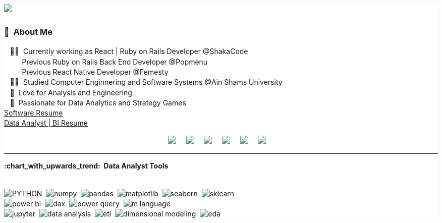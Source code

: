 <a href="https://www.medhat-alhaddad.ml"><img width="100%" src="bio.gif"></img></a>
### :space_invader: &nbsp;About Me

&nbsp;&nbsp;&nbsp;:man_technologist: &nbsp;Currently working as React | Ruby on Rails Developer @ShakaCode\
&nbsp;&nbsp;&nbsp;&nbsp;&nbsp;&nbsp;&nbsp;&nbsp;&nbsp;Previous Ruby on Rails Back End Developer @Popmenu\
&nbsp;&nbsp;&nbsp;&nbsp;&nbsp;&nbsp;&nbsp;&nbsp;&nbsp;Previous React Native Developer @Femesty\
&nbsp;&nbsp;&nbsp;:man_student: &nbsp;Studied Computer Enginnering and Software Systems @Ain Shams University \
&nbsp;&nbsp;&nbsp;:seedling: &nbsp;Love for Analysis and Engineering\
&nbsp;&nbsp;&nbsp;:heartbeat: &nbsp;Passionate for Data Analytics and Strategy Games\
[Software Resume](https://docs.google.com/document/d/1sFYaOx8Oxu2EBFRh6cCkCWLLqrd7ZD04F5P9sMbwxpg/edit?usp=sharing)\
[Data Analyst | BI Resume]([https://docs.google.com/document/d/1XaAnfVwe8WRY3Zf5JRjvYfSMViiH91AW8Qm9OfUCrfc/edit?usp=sharing](https://docs.google.com/document/d/1vK9JCQ-XCqg26DeNYwHFpb4ywSgZSvSAy8S-UsAP_DI/edit?usp=sharing))

<p align="center">
  <a href="mailto:medhat.alhaddad@gmail.com?subject=Hello%20Medhat%20Alhaddad"><img src="https://img.shields.io/badge/gmail-%23D14836.svg?&style=for-the-badge&logo=gmail&logoColor=white" /></a>&nbsp;&nbsp;&nbsp;&nbsp;
  <a href="https://www.facebook.com/medhat.alhaddad.9/"><img src="https://img.shields.io/badge/facebook-%233B5998.svg?&style=for-the-badge&logo=facebook&logoColor=white" /></a>&nbsp;&nbsp;&nbsp;&nbsp;
  <a href="https://www.linkedin.com/in/medhat-alhaddad/"><img src="https://img.shields.io/badge/linkedin-%230077B5.svg?&style=for-the-badge&logo=linkedin&logoColor=white" /></a>&nbsp;&nbsp;&nbsp;&nbsp;
  <a href="https://dev.to/medhatalhaddad/"><img src="https://img.shields.io/badge/dev.to-0A0A0A?style=for-the-badge&logo=dev-dot-to&logoColor=white" /></a>&nbsp;&nbsp;&nbsp;&nbsp;
  <a href="https://stackoverflow.com/users/10482087/medhat-alhaddad"><img src="https://img.shields.io/badge/Stack_Overflow-FE7A16?style=for-the-badge&logo=stack-overflow&logoColor=white"/></a>&nbsp;&nbsp;&nbsp;&nbsp;
  <a href="https://www.youtube.com/channel/UCM4pGoi0sOQBSNeE54whSVQ"><img src="https://img.shields.io/badge/YouTube-FF0000?style=for-the-badge&logo=youtube&logoColor=white"/></a>&nbsp;&nbsp;&nbsp;&nbsp;
  </a>
</p>

<hr/>
  <b>:chart_with_upwards_trend: &nbsp;Data Analyst Tools</b>
  <br/>
  <br/>


  ![PYTHON](https://img.shields.io/badge/Python-14354C?style=for-the-badge&logo=python&logoColor=white)&nbsp;
  ![numpy](https://img.shields.io/badge/NUMPY-013243.svg?&style=flat&logo=numpy&logoColor=white)&nbsp;
  ![pandas](https://img.shields.io/badge/PANDAS-150458.svg?&style=flat&logo=pandas&logoColor=white)&nbsp;
  ![matplotlib](https://img.shields.io/badge/MATPLOTLIB-150458.svg?&style=flat&logo=matplotlib&logoColor=white)&nbsp;
  ![seaborn](https://img.shields.io/badge/SEABORN-150458.svg?&style=flat&logo=seaborn&logoColor=white)&nbsp;
  ![sklearn](https://img.shields.io/badge/SKLEARN-F7931E.svg?&style=flat&logo=scikit-learn&logoColor=white)&nbsp;\
  ![power bi](https://img.shields.io/badge/POWER%20BI-F2C811.svg?&style=for-the-badge&logo=power-bi&logoColor=black)&nbsp;
  ![dax](https://img.shields.io/badge/DAX-000000.svg?&style=flat&logo=dax&logoColor=white)&nbsp;
  ![power query](https://img.shields.io/badge/POWER%20QUERY-000000.svg?&style=flat&logo=power-query&logoColor=white)&nbsp;
  ![m language](https://img.shields.io/badge/M%20LANGUAGE-000000.svg?&style=flat&logo=m-language&logoColor=white)&nbsp;\
  ![jupyter](https://img.shields.io/badge/JUPYTER-F37626.svg?&style=for-the-badge&logo=jupyter&logoColor=white)&nbsp;
  ![data analysis](https://img.shields.io/badge/DATA%20ANALYSIS-4EA94B.svg?&style=flat&logo=data-analysis&logoColor=white)&nbsp;
  ![etl](https://img.shields.io/badge/Extract%20Transfer%20Load-CC0000.svg?&style=flat&logo=eda&logoColor=white)&nbsp;
  ![dimensional modeling](https://img.shields.io/badge/DIMENSIONAL%20MODELING-430098.svg?&style=flat&logo=dimensional-modeling&logoColor=white)&nbsp;
  ![eda](https://img.shields.io/badge/Exploratory%20Data%20Analysis-F7DF1E.svg?&style=flat&logo=etl&logoColor=white)&nbsp;
